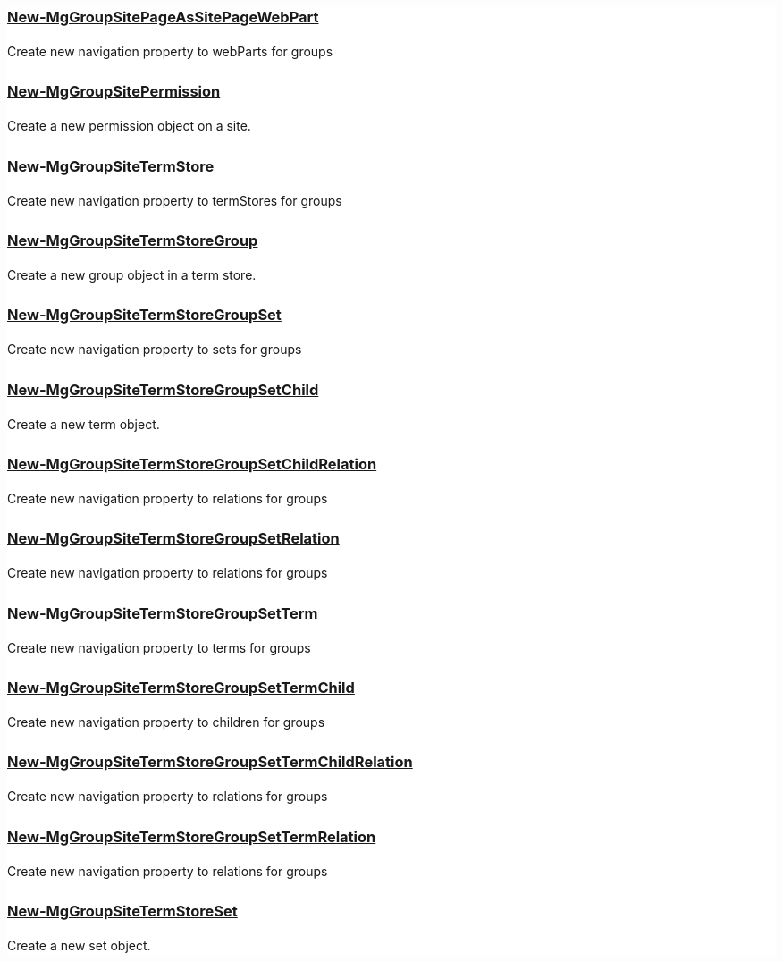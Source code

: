 ### [New-MgGroupSitePageAsSitePageWebPart](New-MgGroupSitePageAsSitePageWebPart.md)
Create new navigation property to webParts for groups

### [New-MgGroupSitePermission](New-MgGroupSitePermission.md)
Create a new permission object on a site.

### [New-MgGroupSiteTermStore](New-MgGroupSiteTermStore.md)
Create new navigation property to termStores for groups

### [New-MgGroupSiteTermStoreGroup](New-MgGroupSiteTermStoreGroup.md)
Create a new group object in a term store.

### [New-MgGroupSiteTermStoreGroupSet](New-MgGroupSiteTermStoreGroupSet.md)
Create new navigation property to sets for groups

### [New-MgGroupSiteTermStoreGroupSetChild](New-MgGroupSiteTermStoreGroupSetChild.md)
Create a new term object.

### [New-MgGroupSiteTermStoreGroupSetChildRelation](New-MgGroupSiteTermStoreGroupSetChildRelation.md)
Create new navigation property to relations for groups

### [New-MgGroupSiteTermStoreGroupSetRelation](New-MgGroupSiteTermStoreGroupSetRelation.md)
Create new navigation property to relations for groups

### [New-MgGroupSiteTermStoreGroupSetTerm](New-MgGroupSiteTermStoreGroupSetTerm.md)
Create new navigation property to terms for groups

### [New-MgGroupSiteTermStoreGroupSetTermChild](New-MgGroupSiteTermStoreGroupSetTermChild.md)
Create new navigation property to children for groups

### [New-MgGroupSiteTermStoreGroupSetTermChildRelation](New-MgGroupSiteTermStoreGroupSetTermChildRelation.md)
Create new navigation property to relations for groups

### [New-MgGroupSiteTermStoreGroupSetTermRelation](New-MgGroupSiteTermStoreGroupSetTermRelation.md)
Create new navigation property to relations for groups

### [New-MgGroupSiteTermStoreSet](New-MgGroupSiteTermStoreSet.md)
Create a new set object.
